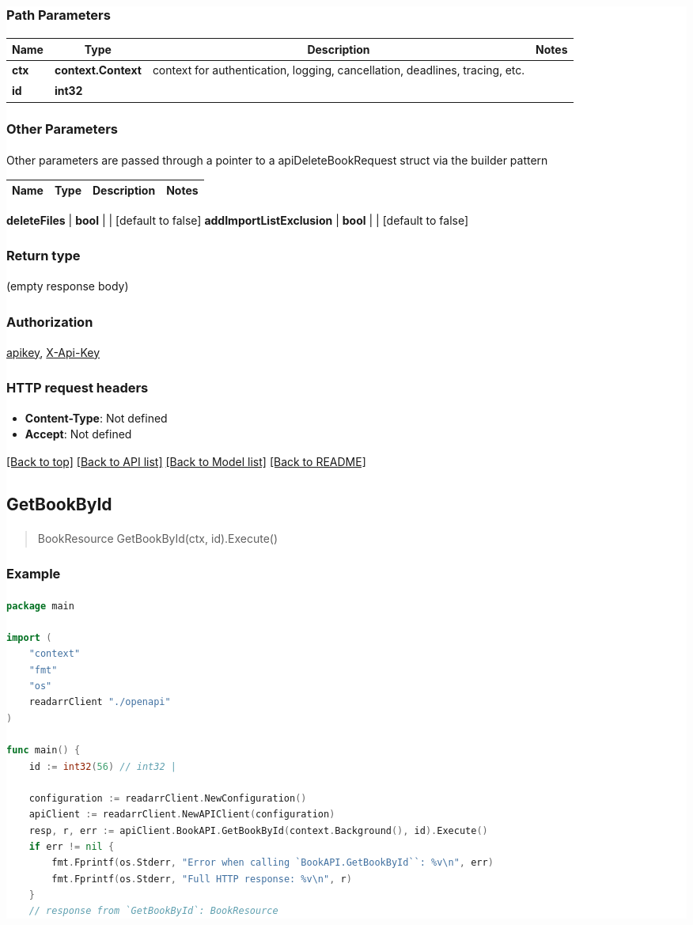 ### Path Parameters


Name | Type | Description  | Notes
------------- | ------------- | ------------- | -------------
**ctx** | **context.Context** | context for authentication, logging, cancellation, deadlines, tracing, etc.
**id** | **int32** |  | 

### Other Parameters

Other parameters are passed through a pointer to a apiDeleteBookRequest struct via the builder pattern


Name | Type | Description  | Notes
------------- | ------------- | ------------- | -------------

 **deleteFiles** | **bool** |  | [default to false]
 **addImportListExclusion** | **bool** |  | [default to false]

### Return type

 (empty response body)

### Authorization

[apikey](../README.md#apikey), [X-Api-Key](../README.md#X-Api-Key)

### HTTP request headers

- **Content-Type**: Not defined
- **Accept**: Not defined

[[Back to top]](#) [[Back to API list]](../README.md#documentation-for-api-endpoints)
[[Back to Model list]](../README.md#documentation-for-models)
[[Back to README]](../README.md)


## GetBookById

> BookResource GetBookById(ctx, id).Execute()



### Example

```go
package main

import (
    "context"
    "fmt"
    "os"
    readarrClient "./openapi"
)

func main() {
    id := int32(56) // int32 | 

    configuration := readarrClient.NewConfiguration()
    apiClient := readarrClient.NewAPIClient(configuration)
    resp, r, err := apiClient.BookAPI.GetBookById(context.Background(), id).Execute()
    if err != nil {
        fmt.Fprintf(os.Stderr, "Error when calling `BookAPI.GetBookById``: %v\n", err)
        fmt.Fprintf(os.Stderr, "Full HTTP response: %v\n", r)
    }
    // response from `GetBookById`: BookResource
```